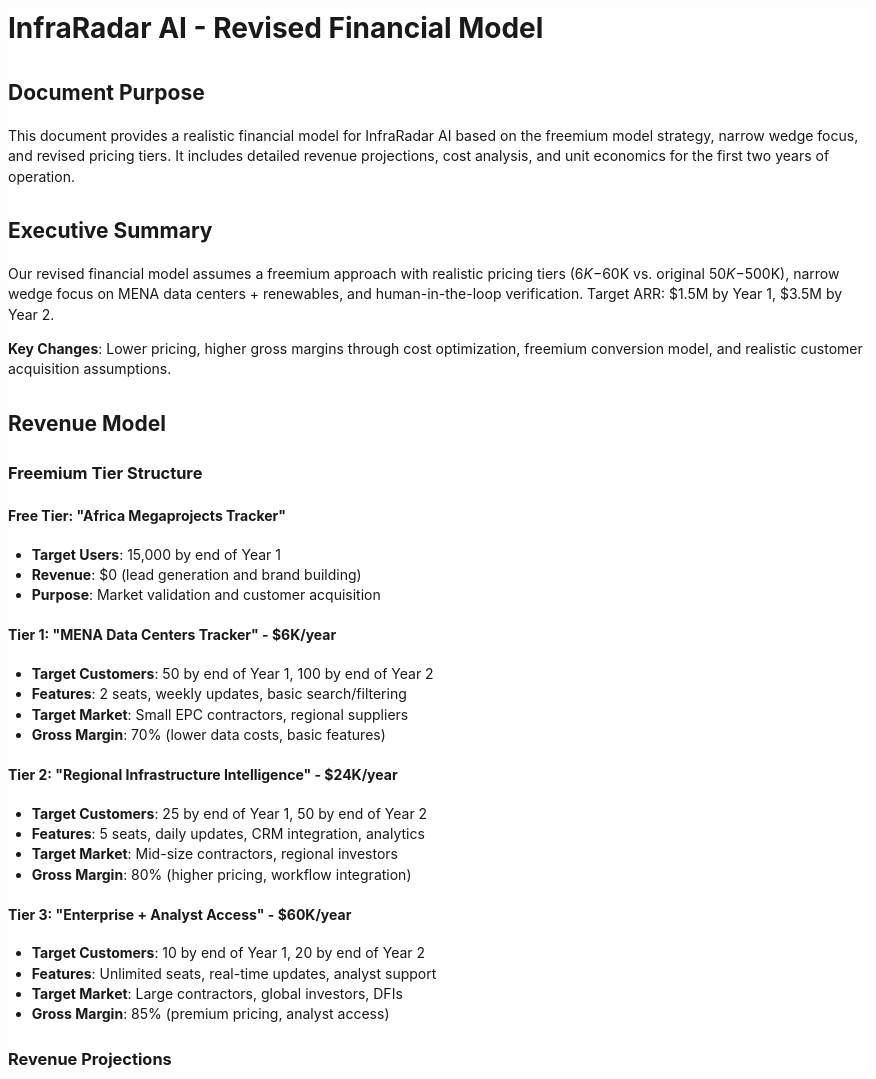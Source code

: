 # InfraRadar AI - Revised Financial Model

## Document Purpose

This document provides a realistic financial model for InfraRadar AI based on the freemium model strategy, narrow wedge focus, and revised pricing tiers. It includes detailed revenue projections, cost analysis, and unit economics for the first two years of operation.

## Executive Summary

Our revised financial model assumes a freemium approach with realistic pricing tiers ($6K-$60K vs. original $50K-$500K), narrow wedge focus on MENA data centers + renewables, and human-in-the-loop verification. Target ARR: $1.5M by Year 1, $3.5M by Year 2.

**Key Changes**: Lower pricing, higher gross margins through cost optimization, freemium conversion model, and realistic customer acquisition assumptions.

## Revenue Model

### Freemium Tier Structure

#### Free Tier: "Africa Megaprojects Tracker"

- **Target Users**: 15,000 by end of Year 1
- **Revenue**: $0 (lead generation and brand building)
- **Purpose**: Market validation and customer acquisition

#### Tier 1: "MENA Data Centers Tracker" - $6K/year

- **Target Customers**: 50 by end of Year 1, 100 by end of Year 2
- **Features**: 2 seats, weekly updates, basic search/filtering
- **Target Market**: Small EPC contractors, regional suppliers
- **Gross Margin**: 70% (lower data costs, basic features)

#### Tier 2: "Regional Infrastructure Intelligence" - $24K/year

- **Target Customers**: 25 by end of Year 1, 50 by end of Year 2
- **Features**: 5 seats, daily updates, CRM integration, analytics
- **Target Market**: Mid-size contractors, regional investors
- **Gross Margin**: 80% (higher pricing, workflow integration)

#### Tier 3: "Enterprise + Analyst Access" - $60K/year

- **Target Customers**: 10 by end of Year 1, 20 by end of Year 2
- **Features**: Unlimited seats, real-time updates, analyst support
- **Target Market**: Large contractors, global investors, DFIs
- **Gross Margin**: 85% (premium pricing, analyst access)

### Revenue Projections
